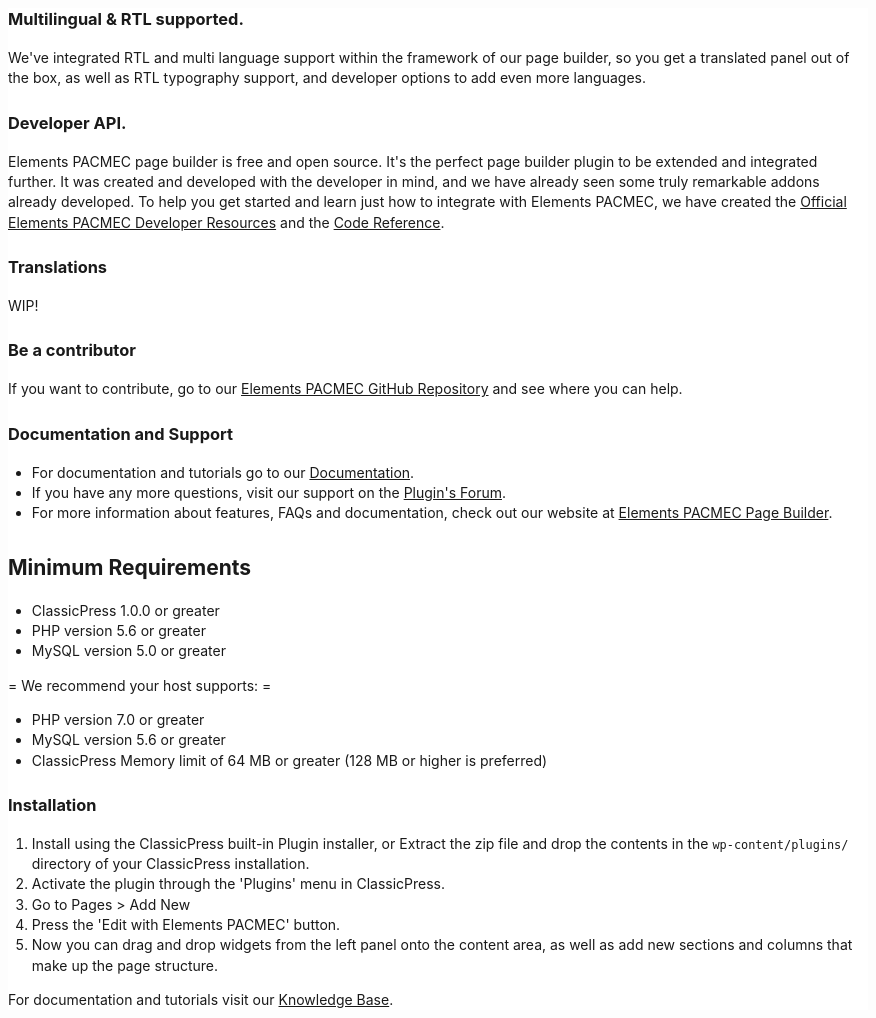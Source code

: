### Multilingual & RTL supported. ###
We've integrated RTL and multi language support within the framework of our page builder, so you get a translated panel out of the box, as well as RTL typography support, and developer options to add even more languages.

### Developer API. ###
Elements PACMEC page builder is free and open source. It's the perfect page builder plugin to be extended and integrated further. It was created and developed with the developer in mind, and we have already seen some truly remarkable addons already developed.
To help you get started and learn just how to integrate with Elements PACMEC, we have created the [Official Elements PACMEC Developer Resources](https://developers.classicelements.page/) and the [Code Reference](https://code.classicelements.page/).

### Translations ###
WIP!

### Be a contributor ###
If you want to contribute, go to our [Elements PACMEC GitHub Repository](https://github.com/ClassicPress-research/classic-elements) and see where you can help.

### Documentation and Support ###
- For documentation and tutorials go to our [Documentation](https://docs.classicelements.page/).
- If you have any more questions, visit our support on the [Plugin's Forum](https://forums.classicpress.net/c/plugins/9).
- For more information about features, FAQs and documentation, check out our website at [Elements PACMEC Page Builder](https://classicelements.page/).

## Minimum Requirements ##

- ClassicPress 1.0.0 or greater
- PHP version 5.6 or greater
- MySQL version 5.0 or greater

= We recommend your host supports: =

- PHP version 7.0 or greater
- MySQL version 5.6 or greater
- ClassicPress Memory limit of 64 MB or greater (128 MB or higher is preferred)

### Installation ###

1. Install using the ClassicPress built-in Plugin installer, or Extract the zip file and drop the contents in the `wp-content/plugins/` directory of your ClassicPress installation.
2. Activate the plugin through the 'Plugins' menu in ClassicPress.
3. Go to Pages > Add New
4. Press the 'Edit with Elements PACMEC' button.
5. Now you can drag and drop widgets from the left panel onto the content area, as well as add new sections and columns that make up the page structure.

For documentation and tutorials visit our [Knowledge Base](https://docs.classicelements.page/).
